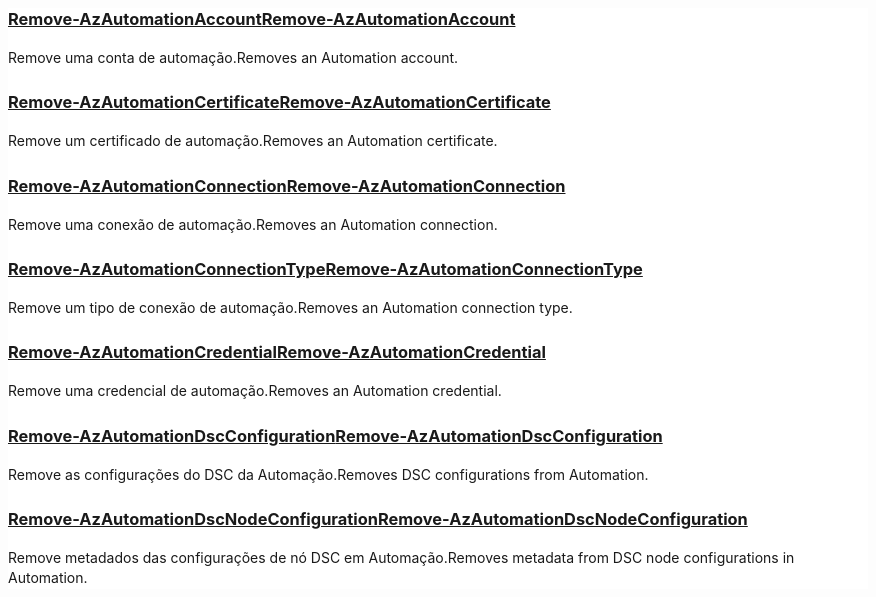 ### [<span data-ttu-id="f1a91-207">Remove-AzAutomationAccount</span><span class="sxs-lookup"><span data-stu-id="f1a91-207">Remove-AzAutomationAccount</span></span>](Remove-AzAutomationAccount.md)
<span data-ttu-id="f1a91-208">Remove uma conta de automação.</span><span class="sxs-lookup"><span data-stu-id="f1a91-208">Removes an Automation account.</span></span>

### [<span data-ttu-id="f1a91-209">Remove-AzAutomationCertificate</span><span class="sxs-lookup"><span data-stu-id="f1a91-209">Remove-AzAutomationCertificate</span></span>](Remove-AzAutomationCertificate.md)
<span data-ttu-id="f1a91-210">Remove um certificado de automação.</span><span class="sxs-lookup"><span data-stu-id="f1a91-210">Removes an Automation certificate.</span></span>

### [<span data-ttu-id="f1a91-211">Remove-AzAutomationConnection</span><span class="sxs-lookup"><span data-stu-id="f1a91-211">Remove-AzAutomationConnection</span></span>](Remove-AzAutomationConnection.md)
<span data-ttu-id="f1a91-212">Remove uma conexão de automação.</span><span class="sxs-lookup"><span data-stu-id="f1a91-212">Removes an Automation connection.</span></span>

### [<span data-ttu-id="f1a91-213">Remove-AzAutomationConnectionType</span><span class="sxs-lookup"><span data-stu-id="f1a91-213">Remove-AzAutomationConnectionType</span></span>](Remove-AzAutomationConnectionType.md)
<span data-ttu-id="f1a91-214">Remove um tipo de conexão de automação.</span><span class="sxs-lookup"><span data-stu-id="f1a91-214">Removes an Automation connection type.</span></span>

### [<span data-ttu-id="f1a91-215">Remove-AzAutomationCredential</span><span class="sxs-lookup"><span data-stu-id="f1a91-215">Remove-AzAutomationCredential</span></span>](Remove-AzAutomationCredential.md)
<span data-ttu-id="f1a91-216">Remove uma credencial de automação.</span><span class="sxs-lookup"><span data-stu-id="f1a91-216">Removes an Automation credential.</span></span>

### [<span data-ttu-id="f1a91-217">Remove-AzAutomationDscConfiguration</span><span class="sxs-lookup"><span data-stu-id="f1a91-217">Remove-AzAutomationDscConfiguration</span></span>](Remove-AzAutomationDscConfiguration.md)
<span data-ttu-id="f1a91-218">Remove as configurações do DSC da Automação.</span><span class="sxs-lookup"><span data-stu-id="f1a91-218">Removes DSC configurations from Automation.</span></span>

### [<span data-ttu-id="f1a91-219">Remove-AzAutomationDscNodeConfiguration</span><span class="sxs-lookup"><span data-stu-id="f1a91-219">Remove-AzAutomationDscNodeConfiguration</span></span>](Remove-AzAutomationDscNodeConfiguration.md)
<span data-ttu-id="f1a91-220">Remove metadados das configurações de nó DSC em Automação.</span><span class="sxs-lookup"><span data-stu-id="f1a91-220">Removes metadata from DSC node configurations in Automation.</span></span>
